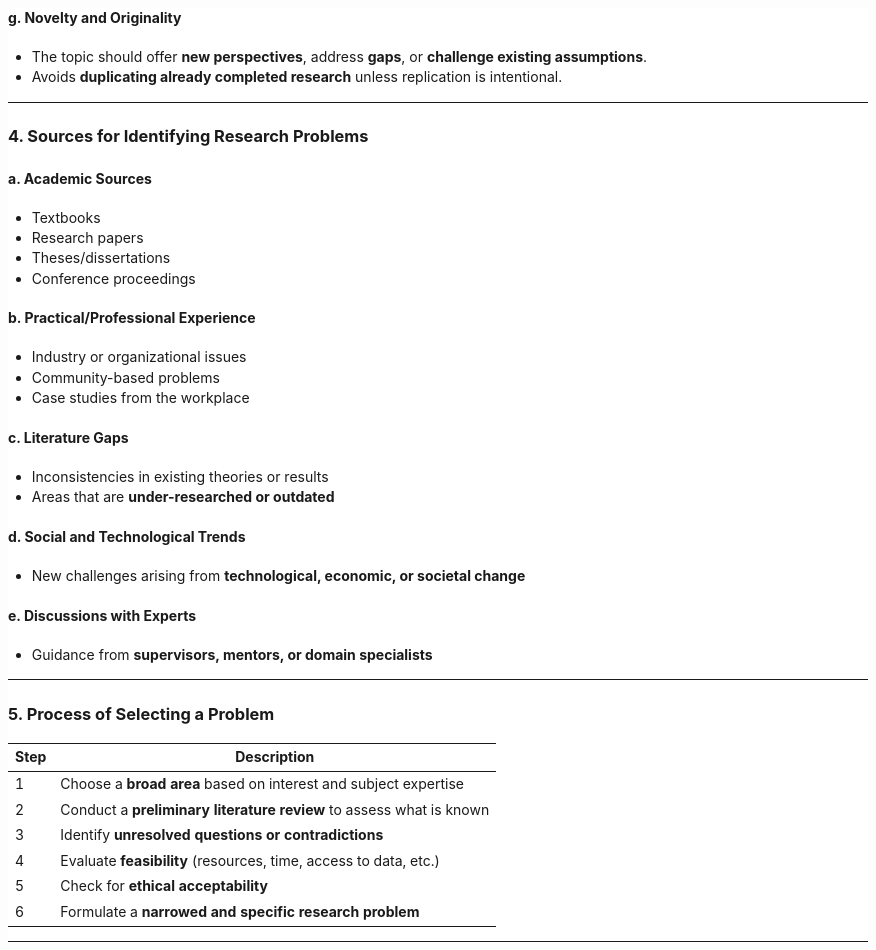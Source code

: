 #### **g. Novelty and Originality**

* The topic should offer **new perspectives**, address **gaps**, or **challenge existing assumptions**.
* Avoids **duplicating already completed research** unless replication is intentional.

---

### **4. Sources for Identifying Research Problems**

#### **a. Academic Sources**

* Textbooks
* Research papers
* Theses/dissertations
* Conference proceedings

#### **b. Practical/Professional Experience**

* Industry or organizational issues
* Community-based problems
* Case studies from the workplace

#### **c. Literature Gaps**

* Inconsistencies in existing theories or results
* Areas that are **under-researched or outdated**

#### **d. Social and Technological Trends**

* New challenges arising from **technological, economic, or societal change**

#### **e. Discussions with Experts**

* Guidance from **supervisors, mentors, or domain specialists**

---

### **5. Process of Selecting a Problem**

| **Step** | **Description**                                                     |
| -------- | ------------------------------------------------------------------- |
| 1        | Choose a **broad area** based on interest and subject expertise     |
| 2        | Conduct a **preliminary literature review** to assess what is known |
| 3        | Identify **unresolved questions or contradictions**                 |
| 4        | Evaluate **feasibility** (resources, time, access to data, etc.)    |
| 5        | Check for **ethical acceptability**                                 |
| 6        | Formulate a **narrowed and specific research problem**              |

---
